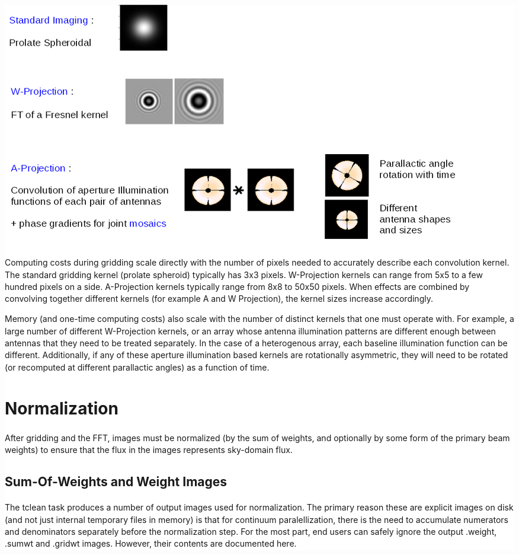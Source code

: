  

![1c48e6447847e5f2e25d16da48fb67f74b5e0a70](media/1c48e6447847e5f2e25d16da48fb67f74b5e0a70.png)

 

Computing costs during gridding scale directly with the number of pixels needed to accurately describe each convolution kernel. The standard gridding kernel (prolate spheroid) typically has 3x3 pixels. W-Projection kernels can range from 5x5 to a few hundred pixels on a side.  A-Projection kernels typically range from 8x8 to 50x50 pixels.  When effects are combined by convolving together different kernels (for example A and W Projection), the kernel sizes increase accordingly. 

Memory (and one-time computing costs) also scale with the number of distinct kernels that one must operate with. For example, a large number of different W-Projection kernels, or an array whose antenna illumination patterns are different enough between antennas that they need to be treated separately. In the case of a heterogenous array, each baseline illumination function can be different.  Additionally, if any of these aperture illumination based kernels are rotationally asymmetric, they will need to be rotated (or recomputed at different parallactic angles) as a function of time.  

 

# Normalization

After gridding and the FFT, images must be normalized (by the sum of weights, and optionally by some form of the primary beam weights) to ensure that the flux in the images represents sky-domain flux.

## Sum-Of-Weights and Weight Images

The tclean task produces a number of output images used for normalization. The primary reason these are explicit images on disk (and not just internal temporary files in memory) is that for continuum paralellization, there is the need to accumulate numerators and denominators separately before the normalization step.  For the most part, end users can safely ignore the  output .weight,  .sumwt and .gridwt images.  However, their contents are documented here.
